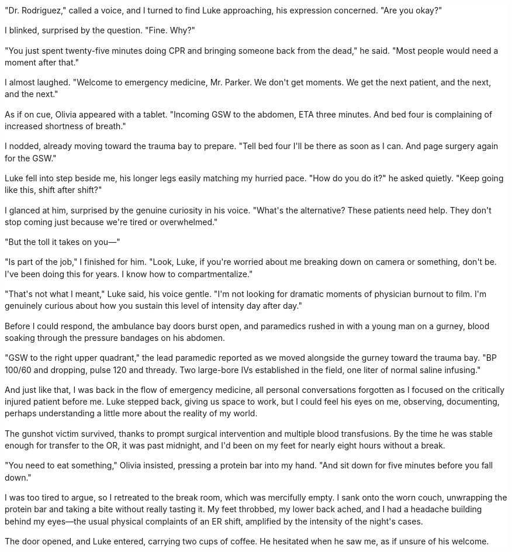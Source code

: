 "Dr. Rodriguez," called a voice, and I turned to find Luke approaching, his expression concerned. "Are you okay?"

I blinked, surprised by the question. "Fine. Why?"

"You just spent twenty-five minutes doing CPR and bringing someone back from the dead," he said. "Most people would need a moment after that."

I almost laughed. "Welcome to emergency medicine, Mr. Parker. We don't get moments. We get the next patient, and the next, and the next."

As if on cue, Olivia appeared with a tablet. "Incoming GSW to the abdomen, ETA three minutes. And bed four is complaining of increased shortness of breath."

I nodded, already moving toward the trauma bay to prepare. "Tell bed four I'll be there as soon as I can. And page surgery again for the GSW."

Luke fell into step beside me, his longer legs easily matching my hurried pace. "How do you do it?" he asked quietly. "Keep going like this, shift after shift?"

I glanced at him, surprised by the genuine curiosity in his voice. "What's the alternative? These patients need help. They don't stop coming just because we're tired or overwhelmed."

"But the toll it takes on you—"

"Is part of the job," I finished for him. "Look, Luke, if you're worried about me breaking down on camera or something, don't be. I've been doing this for years. I know how to compartmentalize."

"That's not what I meant," Luke said, his voice gentle. "I'm not looking for dramatic moments of physician burnout to film. I'm genuinely curious about how you sustain this level of intensity day after day."

Before I could respond, the ambulance bay doors burst open, and paramedics rushed in with a young man on a gurney, blood soaking through the pressure bandages on his abdomen.

"GSW to the right upper quadrant," the lead paramedic reported as we moved alongside the gurney toward the trauma bay. "BP 100/60 and dropping, pulse 120 and thready. Two large-bore IVs established in the field, one liter of normal saline infusing."

And just like that, I was back in the flow of emergency medicine, all personal conversations forgotten as I focused on the critically injured patient before me. Luke stepped back, giving us space to work, but I could feel his eyes on me, observing, documenting, perhaps understanding a little more about the reality of my world.

The gunshot victim survived, thanks to prompt surgical intervention and multiple blood transfusions. By the time he was stable enough for transfer to the OR, it was past midnight, and I'd been on my feet for nearly eight hours without a break.

"You need to eat something," Olivia insisted, pressing a protein bar into my hand. "And sit down for five minutes before you fall down."

I was too tired to argue, so I retreated to the break room, which was mercifully empty. I sank onto the worn couch, unwrapping the protein bar and taking a bite without really tasting it. My feet throbbed, my lower back ached, and I had a headache building behind my eyes—the usual physical complaints of an ER shift, amplified by the intensity of the night's cases.

The door opened, and Luke entered, carrying two cups of coffee. He hesitated when he saw me, as if unsure of his welcome.

